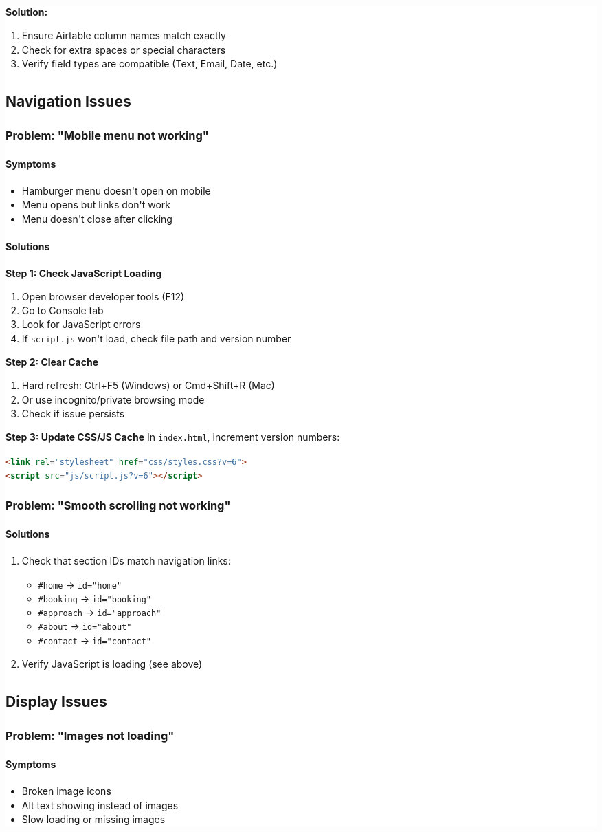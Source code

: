 **Solution:**
1. Ensure Airtable column names match exactly
2. Check for extra spaces or special characters
3. Verify field types are compatible (Text, Email, Date, etc.)

## Navigation Issues

### Problem: "Mobile menu not working"

#### Symptoms
- Hamburger menu doesn't open on mobile
- Menu opens but links don't work
- Menu doesn't close after clicking

#### Solutions

**Step 1: Check JavaScript Loading**
1. Open browser developer tools (F12)
2. Go to Console tab
3. Look for JavaScript errors
4. If `script.js` won't load, check file path and version number

**Step 2: Clear Cache**
1. Hard refresh: Ctrl+F5 (Windows) or Cmd+Shift+R (Mac)
2. Or use incognito/private browsing mode
3. Check if issue persists

**Step 3: Update CSS/JS Cache**
In `index.html`, increment version numbers:
```html
<link rel="stylesheet" href="css/styles.css?v=6">
<script src="js/script.js?v=6"></script>
```

### Problem: "Smooth scrolling not working"

#### Solutions
1. Check that section IDs match navigation links:
   - `#home` → `id="home"`
   - `#booking` → `id="booking"`
   - `#approach` → `id="approach"`
   - `#about` → `id="about"`
   - `#contact` → `id="contact"`

2. Verify JavaScript is loading (see above)

## Display Issues

### Problem: "Images not loading"

#### Symptoms
- Broken image icons
- Alt text showing instead of images
- Slow loading or missing images
